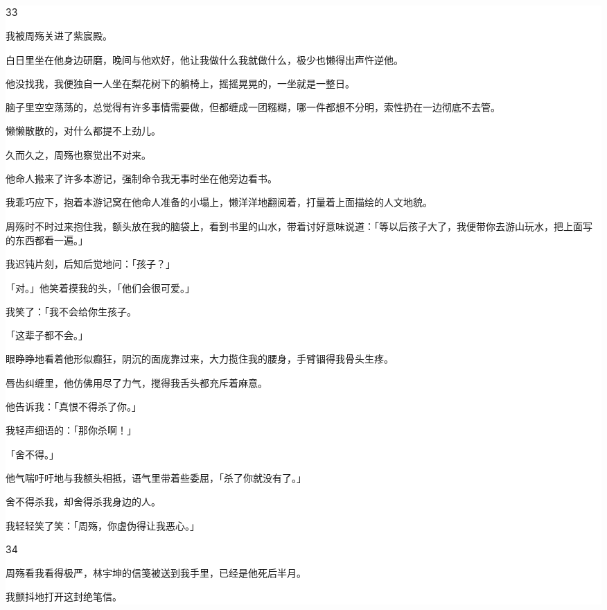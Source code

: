 33


我被周殇关进了紫宸殿。


白日里坐在他身边研磨，晚间与他欢好，他让我做什么我就做什么，极少也懒得出声忤逆他。


他没找我，我便独自一人坐在梨花树下的躺椅上，摇摇晃晃的，一坐就是一整日。


脑子里空空荡荡的，总觉得有许多事情需要做，但都缠成一团糨糊，哪一件都想不分明，索性扔在一边彻底不去管。


懒懒散散的，对什么都提不上劲儿。


久而久之，周殇也察觉出不对来。


他命人搬来了许多本游记，强制命令我无事时坐在他旁边看书。


我乖巧应下，抱着本游记窝在他命人准备的小塌上，懒洋洋地翻阅着，打量着上面描绘的人文地貌。


周殇时不时过来抱住我，额头放在我的脑袋上，看到书里的山水，带着讨好意味说道：「等以后孩子大了，我便带你去游山玩水，把上面写的东西都看一遍。」


我迟钝片刻，后知后觉地问：「孩子？」


「对。」他笑着摸我的头，「他们会很可爱。」


我笑了：「我不会给你生孩子。


「这辈子都不会。」


眼睁睁地看着他形似癫狂，阴沉的面庞靠过来，大力揽住我的腰身，手臂锢得我骨头生疼。


唇齿纠缠里，他仿佛用尽了力气，搅得我舌头都充斥着麻意。


他告诉我：「真恨不得杀了你。」


我轻声细语的：「那你杀啊！」


「舍不得。」


他气喘吁吁地与我额头相抵，语气里带着些委屈，「杀了你就没有了。」


舍不得杀我，却舍得杀我身边的人。


我轻轻笑了笑：「周殇，你虚伪得让我恶心。」


34


周殇看我看得极严，林宇坤的信笺被送到我手里，已经是他死后半月。


我颤抖地打开这封绝笔信。
